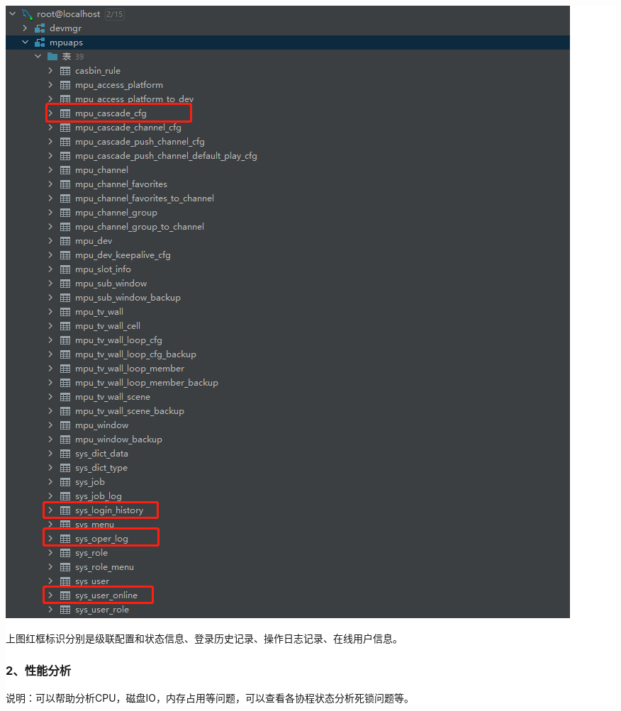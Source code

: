 ![mpuaps数据库](./images/mpuaps数据库.png)


上图红框标识分别是级联配置和状态信息、登录历史记录、操作日志记录、在线用户信息。



### 2、性能分析

说明：可以帮助分析CPU，磁盘IO，内存占用等问题，可以查看各协程状态分析死锁问题等。
